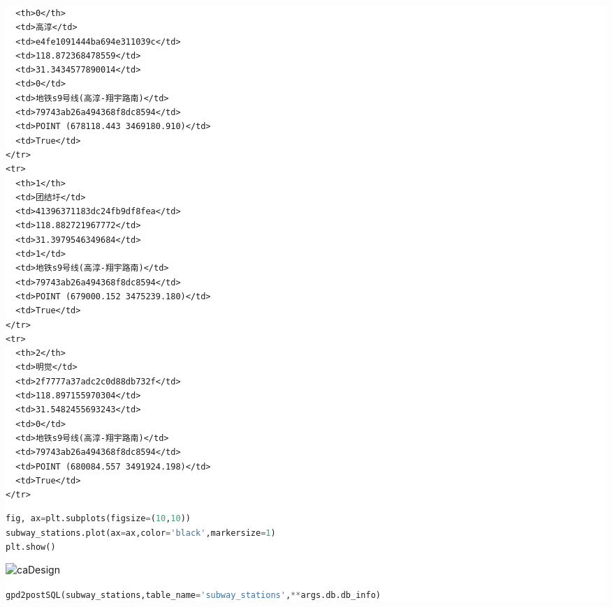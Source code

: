       <th>0</th>
      <td>高淳</td>
      <td>e4fe1091444ba694e311039c</td>
      <td>118.872368478559</td>
      <td>31.3434577890014</td>
      <td>0</td>
      <td>地铁s9号线(高淳-翔宇路南)</td>
      <td>79743ab26a494368f8dc8594</td>
      <td>POINT (678118.443 3469180.910)</td>
      <td>True</td>
    </tr>
    <tr>
      <th>1</th>
      <td>团结圩</td>
      <td>41396371183dc24fb9df8fea</td>
      <td>118.882721967772</td>
      <td>31.3979546349684</td>
      <td>1</td>
      <td>地铁s9号线(高淳-翔宇路南)</td>
      <td>79743ab26a494368f8dc8594</td>
      <td>POINT (679000.152 3475239.180)</td>
      <td>True</td>
    </tr>
    <tr>
      <th>2</th>
      <td>明觉</td>
      <td>2f7777a37adc2c0d88db732f</td>
      <td>118.897155970304</td>
      <td>31.5482455693243</td>
      <td>0</td>
      <td>地铁s9号线(高淳-翔宇路南)</td>
      <td>79743ab26a494368f8dc8594</td>
      <td>POINT (680084.557 3491924.198)</td>
      <td>True</td>
    </tr>
  </tbody>
</table>
</div>




```python
fig, ax=plt.subplots(figsize=(10,10))
subway_stations.plot(ax=ax,color='black',markersize=1)
plt.show()
```


<img src="./imgs/2_8_3/output_23_0.png" height='auto' width='auto' title="caDesign">    




```python
gpd2postSQL(subway_stations,table_name='subway_stations',**args.db.db_info)  
```
